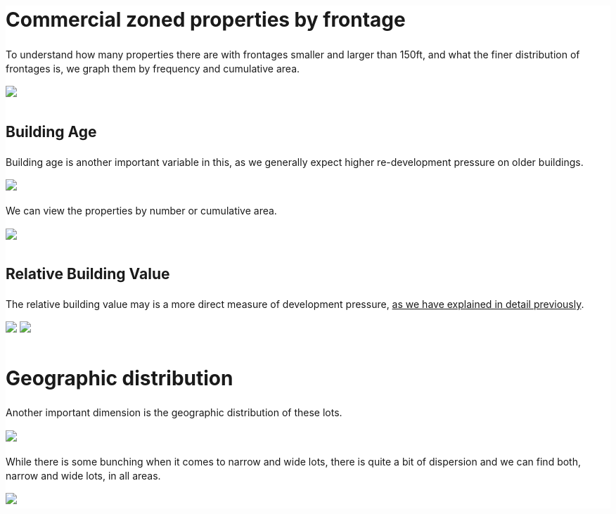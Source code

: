 















# Commercial zoned properties by frontage
To understand how many properties there are with frontages smaller and larger than 150ft, and what the finer distribution of frontages is, we graph them by frequency and cumulative area.

<img src="/posts/2018-03-28-frontage_files/figure-html/unnamed-chunk-5-1.png" width="864" />

## Building Age
Building age is another important variable in this, as we generally expect higher re-development pressure on older buildings. 

<img src="/posts/2018-03-28-frontage_files/figure-html/unnamed-chunk-6-1.png" width="864" />

We can view the properties by number or cumulative area.

<img src="/posts/2018-03-28-frontage_files/figure-html/unnamed-chunk-7-1.png" width="864" />

## Relative Building Value
The relative building value may is a more direct measure of development pressure, [as we have explained in detail previously](https://mountainmath.ca/teardowns).

<img src="/posts/2018-03-28-frontage_files/figure-html/unnamed-chunk-8-1.png" width="864" />



<img src="/posts/2018-03-28-frontage_files/figure-html/unnamed-chunk-9-1.png" width="864" />

# Geographic distribution
Another important dimension is the geographic distribution of these lots.










<img src="/posts/2018-03-28-frontage_files/figure-html/frontage-1.png" width="768" />

While there is some bunching when it comes to narrow and wide lots, there is quite a bit of dispersion and we can find both, narrow and wide lots, in all areas.

<img src="/posts/2018-03-28-frontage_files/figure-html/unnamed-chunk-13-1.png" width="768" />
